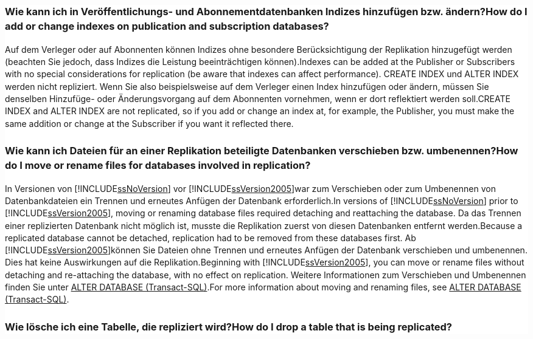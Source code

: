 ### <a name="how-do-i-add-or-change-indexes-on-publication-and-subscription-databases"></a><span data-ttu-id="ea415-253">Wie kann ich in Veröffentlichungs- und Abonnementdatenbanken Indizes hinzufügen bzw. ändern?</span><span class="sxs-lookup"><span data-stu-id="ea415-253">How do I add or change indexes on publication and subscription databases?</span></span>  
 <span data-ttu-id="ea415-254">Auf dem Verleger oder auf Abonnenten können Indizes ohne besondere Berücksichtigung der Replikation hinzugefügt werden (beachten Sie jedoch, dass Indizes die Leistung beeinträchtigen können).</span><span class="sxs-lookup"><span data-stu-id="ea415-254">Indexes can be added at the Publisher or Subscribers with no special considerations for replication (be aware that indexes can affect performance).</span></span> <span data-ttu-id="ea415-255">CREATE INDEX und ALTER INDEX werden nicht repliziert. Wenn Sie also beispielsweise auf dem Verleger einen Index hinzufügen oder ändern, müssen Sie denselben Hinzufüge- oder Änderungsvorgang auf dem Abonnenten vornehmen, wenn er dort reflektiert werden soll.</span><span class="sxs-lookup"><span data-stu-id="ea415-255">CREATE INDEX and ALTER INDEX are not replicated, so if you add or change an index at, for example, the Publisher, you must make the same addition or change at the Subscriber if you want it reflected there.</span></span>  
  
### <a name="how-do-i-move-or-rename-files-for-databases-involved-in-replication"></a><span data-ttu-id="ea415-256">Wie kann ich Dateien für an einer Replikation beteiligte Datenbanken verschieben bzw. umbenennen?</span><span class="sxs-lookup"><span data-stu-id="ea415-256">How do I move or rename files for databases involved in replication?</span></span>  
 <span data-ttu-id="ea415-257">In Versionen von [!INCLUDE[ssNoVersion](../../../includes/ssnoversion-md.md)] vor [!INCLUDE[ssVersion2005](../../../includes/ssversion2005-md.md)]war zum Verschieben oder zum Umbenennen von Datenbankdateien ein Trennen und erneutes Anfügen der Datenbank erforderlich.</span><span class="sxs-lookup"><span data-stu-id="ea415-257">In versions of [!INCLUDE[ssNoVersion](../../../includes/ssnoversion-md.md)] prior to [!INCLUDE[ssVersion2005](../../../includes/ssversion2005-md.md)], moving or renaming database files required detaching and reattaching the database.</span></span> <span data-ttu-id="ea415-258">Da das Trennen einer replizierten Datenbank nicht möglich ist, musste die Replikation zuerst von diesen Datenbanken entfernt werden.</span><span class="sxs-lookup"><span data-stu-id="ea415-258">Because a replicated database cannot be detached, replication had to be removed from these databases first.</span></span> <span data-ttu-id="ea415-259">Ab [!INCLUDE[ssVersion2005](../../../includes/ssversion2005-md.md)]können Sie Dateien ohne Trennen und erneutes Anfügen der Datenbank verschieben und umbenennen. Dies hat keine Auswirkungen auf die Replikation.</span><span class="sxs-lookup"><span data-stu-id="ea415-259">Beginning with [!INCLUDE[ssVersion2005](../../../includes/ssversion2005-md.md)], you can move or rename files without detaching and re-attaching the database, with no effect on replication.</span></span> <span data-ttu-id="ea415-260">Weitere Informationen zum Verschieben und Umbenennen finden Sie unter [ALTER DATABASE &#40;Transact-SQL&#41;](/sql/t-sql/statements/alter-database-transact-sql).</span><span class="sxs-lookup"><span data-stu-id="ea415-260">For more information about moving and renaming files, see [ALTER DATABASE &#40;Transact-SQL&#41;](/sql/t-sql/statements/alter-database-transact-sql).</span></span>  
  
### <a name="how-do-i-drop-a-table-that-is-being-replicated"></a><span data-ttu-id="ea415-261">Wie lösche ich eine Tabelle, die repliziert wird?</span><span class="sxs-lookup"><span data-stu-id="ea415-261">How do I drop a table that is being replicated?</span></span>  